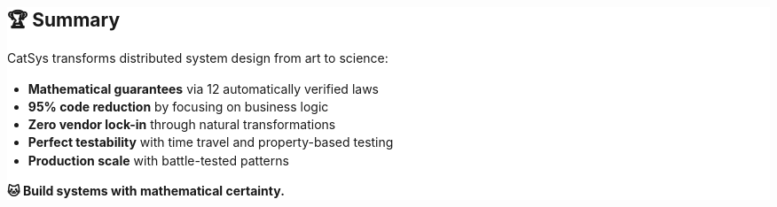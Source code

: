 
## 🏆 **Summary**

CatSys transforms distributed system design from art to science:

- **Mathematical guarantees** via 12 automatically verified laws
- **95% code reduction** by focusing on business logic
- **Zero vendor lock-in** through natural transformations
- **Perfect testability** with time travel and property-based testing
- **Production scale** with battle-tested patterns

**🐱 Build systems with mathematical certainty.**
